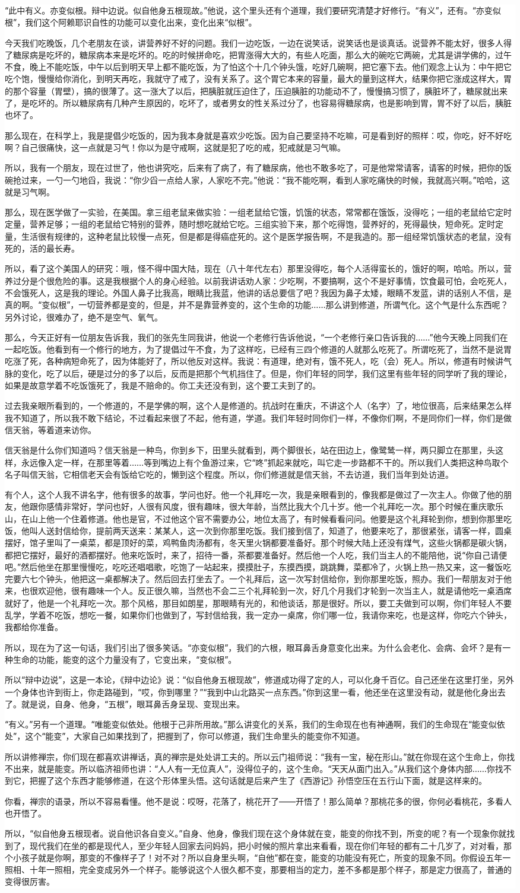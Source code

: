 “此中有义。亦变似根。辩中边说。似自他身五根现故。”他说，这个里头还有个道理，我们要研究清楚才好修行。“有义”，还有。“亦变似根”，我们这个阿赖耶识自性的功能可以变化出来，变化出来“似根”。

今天我们吃晚饭，几个老朋友在谈，讲营养好不好的问题。我们一边吃饭，一边在说笑话，说笑话也是谈真话。说营养不能太好，很多人得了糖尿病是吃坏的，糖尿病本来是吃坏的。吃的时候拼命吃，把胃涨得大大的，有些人吃面，那么大的碗吃它两碗，尤其是讲学佛的，过午不食，晚上不能吃饭，中午以后到明天早上都不能吃饭，为了怕这个十几个钟头饿，吃好几碗啊，把它塞下去。他们观念上认为：中午把它吃个饱，慢慢给你消化，到明天再吃，我就守了戒了，没有关系了。这个胃它本来的容量，最大的量到这样大，结果你把它涨成这样大，胃的那个容量（胃壁），搞的很薄了。这一涨大了以后，把胰脏就压迫住了，压迫胰脏的功能动不了，慢慢搞习惯了，胰脏坏了，糖尿就出来了，是吃坏的。所以糖尿病有几种产生原因的，吃坏了，或者男女的性关系过分了，也容易得糖尿病，也是影响到胃，胃不好了以后，胰脏也坏了。

那么现在，在科学上，我是提倡少吃饭的，因为我本身就是喜欢少吃饭。因为自己要坚持不吃嘛，可是看到好的照样：哎，你吃，好不好吃啊？自己很痛快，这一点就是习气！你以为是守戒啊，这就是犯了吃的戒，犯戒就是习气嘛。

所以，我有一个朋友，现在过世了，他也讲究吃，后来有了病了，有了糖尿病，他也不敢多吃了，可是他常常请客，请客的时候，把你的饭碗抢过来，一勺一勺地舀，我说：“你少舀一点给人家，人家吃不完。”他说：“我不能吃啊，看到人家吃痛快的时候，我就高兴啊。”哈哈，这就是习气啊。

那么，现在医学做了一实验，在美国。拿三组老鼠来做实验：一组老鼠给它饿，饥饿的状态，常常都在饿饭，没得吃；一组的老鼠给它定时定量，营养足够；一组的老鼠给它特别的营养，随时想吃就给它吃。三组实验下来，那个吃得饱，营养好的，死得最快，短命死。定时定量，生活很有规律的，这种老鼠比较慢一点死，但是都是得癌症死的。这个是医学报告啊，不是我造的。那一组经常饥饿状态的老鼠，没有死的，活的最长寿。

所以，看了这个美国人的研究：哦，怪不得中国大陆，现在（八十年代左右）那里没得吃，每个人活得蛮长的，饿好的啊，哈哈。所以，营养过分是个很危险的事。这是我根据个人的身心经验。以前我讲话劝人家：少吃啊，不要搞啊，这个不是好事情，饮食最可怕，会吃死人，不会饿死人，这是我的理论。外国人鼻子比我高，眼睛比我蓝，他讲的话总要信了吧？我因为鼻子太矮，眼睛不发蓝，讲的话别人不信，是真的啊。“变似根”，一切营养都是变的，但是，并不是靠营养变的，这个生命的功能……那么讲到修道，所谓气化。这个气是什么东西呢？另外讨论，很难办了，绝不是空气、氧气。

那么，今天正好有一位朋友告诉我，我们的张先生同我讲，他说一个老修行告诉他说，“一个老修行亲口告诉我的……”他今天晚上同我们在一起吃饭。他看到有一个修行的地方，为了提倡过午不食，为了这样吃，已经有三四个修道的人就那么吃死了。所谓吃死了，当然不是说胃吃涨了死，各种病短命死了，因为体能好了，所以他反对这样。我说：有道理，绝对有，饿不死人，吃（会）死人。所以，修道有时候讲气脉的变化，吃了以后，硬是过分的多了以后，反而是把那个气机挡住了。但是，你们年轻的同学，我们这里有些年轻的同学听了我的理论，如果是故意学着不吃饭饿死了，我是不赔命的。你工夫还没有到，这个要工夫到了的。

过去我亲眼所看到的，一个修道的，不是学佛的啊，这个人是修道的。抗战时在重庆，不讲这个人（名字）了，地位很高，后来结果怎么样我不知道了，所以我不敢下结论，不过看起来很了不起，他有道，学道。我们年轻时同你们一样，不像你们啊，不是同你们一样，你们是做信天翁，等着道来访你。

信天翁是什么你们知道吗？信天翁是一种鸟，你到乡下，田里头就看到，两个脚很长，站在田边上，像鹭鸶一样，两只脚立在那里，头这样，永远像入定一样，在那里等着……等到嘴边上有个鱼游过来，它“咚”抓起来就吃，叫它走一步路都不干的。所以我们人类把这种鸟取个名子叫信天翁，它相信老天会有饭给它吃的，懒到这个程度。所以，你们修道就是信天翁，不去访道，我们当年到处访道。

有个人，这个人我不讲名字，他有很多的故事，学问也好。他一个礼拜吃一次，我是亲眼看到的，像我都是做过了一次主人。你做了他的朋友，他跟你感情非常好，学问也好，人很有风度，很有趣味，很大年龄，当然比我大个几十岁。他一个礼拜吃一次。那个时候在重庆歌乐山，在山上他一个住着修道。他也是官，不过他这个官不需要办公，地位太高了，有时候看看问问。他要是这个礼拜轮到你，想到你那里吃饭，他叫人送封信给你，提前两天送来：某某人，这一次到你那里吃饭。我们接到信了，知道了，他要来吃了，那很紧张，请客一样，圆桌摆好，馆子里叫了一桌菜，都是顶好的菜，鸡鸭鱼肉汤都有，冬天里火锅都要准备好。那个时候大陆上还没有煤气，这些火锅都是碳火锅，都把它摆好，最好的酒都摆好。他来吃饭时，来了，招待一番，茶都要准备好。然后他一个人吃，我们当主人的不能陪他，说“你自己请便吧。”然后他坐在那里慢慢吃，吃吃还唱唱歌，吃饱了一站起来，摸摸肚子，东摸西摸，跳跳舞，菜都冷了，火锅上热一热又来，这一餐饭吃完要六七个钟头，他把这一桌都解决了。然后回去打坐去了。一个礼拜后，这一次写封信给你，到你那里吃饭，照办。我们一帮朋友对于他来，也很欢迎他，很有趣味一个人。反正很久嘛，当然也不会二三个礼拜轮到一次，好几个月我们才轮到一次当主人，就是请他吃一桌酒席就好了，他是一个礼拜吃一次。那个风格，那目如朗星，那眼睛有光的，和他谈话，那是很好。所以，要工夫做到可以啊，你们年轻人不要乱学，学着不吃饭，想吃一餐，如果你们也做到了，写封信给我，我一定办一桌席，你们哪一位，我请你来吃，也是这样，你吃六个钟头，我都给你准备。

所以，现在为了这一句话，我们引出了很多笑话。“亦变似根”，我们的六根，眼耳鼻舌身意变化出来。为什么会老化、会病、会坏？是有一种生命的功能，能变的这个力量没有了，它变出来，“变似根”。

所以“辩中边说”，这是一本论，《辩中边论》说：“似自他身五根现故”，修道成功得了定的人，可以化身千百亿。自己还坐在这里打坐，另外一个身体也许到街上，你走路碰到，“哎，你到哪里？”“我到中山北路买一点东西。”你到这里一看，他还坐在这里没有动，就是他化身出去了。就是说，自身、他身，“五根”，眼耳鼻舌身呈现、变现出来。

“有义。”另有一个道理。“唯能变似依处。他根于己非所用故。”那么讲变化的关系，我们的生命现在也有神通啊，我们的生命现在“能变似依处”，这个“能变”，大家自己如果找到了，把握到了，你可以修道，我们生命里头的能变你不知道。

所以讲修禅宗，你们现在都喜欢讲禅话，真的禅宗是处处讲工夫的。所以云门祖师说：“我有一宝，秘在形山。”就在你现在这个生命上，你找不出来，就是能变。所以临济祖师也讲：“人人有一无位真人”，没得位子的，这个生命。“天天从面门出入。”从我们这个身体内部……你找不到它，把握了这个东西才能够修道，在这个形体里头悟。这句话就是后来产生了《西游记》孙悟空压在五行山下面，就是这样来的。

你看，禅宗的语录，所以不容易看懂。他不是说：哎呀，花落了，桃花开了——开悟了！那么简单？那桃花多的很，你何必看桃花，多看人也开悟了。

所以，“似自他身五根现者。说自他识各自变义。”自身、他身，像我们现在这个身体就在变，能变的你找不到，所变的呢？有一个现象你就找到了，现代我们在坐的都是现代人，至少年轻人回家去问妈妈，把小时候的照片拿出来看看，现在你们年轻的都有二十几岁了，对对看，那个小孩子就是你啊，那变的不像样子了！对不对？所以自身里头啊，“自他”都在变，能变的功能没有死亡，所变的现象不同。你假设五年一照相、十年一照相，完全变成另外一个样子。能够说这个人很久都不变，那要相当的定力，差不多都是那个样子，那是定力很高了，普通的变得很厉害。


